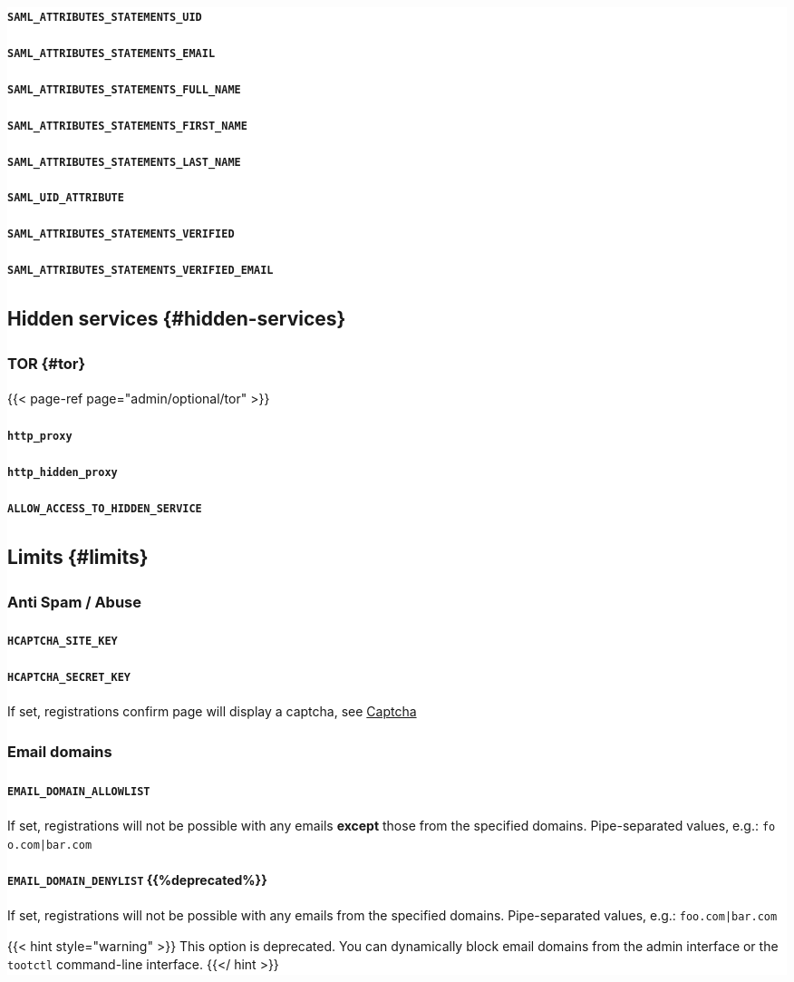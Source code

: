 #### `SAML_ATTRIBUTES_STATEMENTS_UID`

#### `SAML_ATTRIBUTES_STATEMENTS_EMAIL`

#### `SAML_ATTRIBUTES_STATEMENTS_FULL_NAME`

#### `SAML_ATTRIBUTES_STATEMENTS_FIRST_NAME`

#### `SAML_ATTRIBUTES_STATEMENTS_LAST_NAME`

#### `SAML_UID_ATTRIBUTE`

#### `SAML_ATTRIBUTES_STATEMENTS_VERIFIED`

#### `SAML_ATTRIBUTES_STATEMENTS_VERIFIED_EMAIL`

## Hidden services {#hidden-services}

### TOR {#tor}

{{< page-ref page="admin/optional/tor" >}}

#### `http_proxy`

#### `http_hidden_proxy`

#### `ALLOW_ACCESS_TO_HIDDEN_SERVICE`

## Limits {#limits}

### Anti Spam / Abuse

#### `HCAPTCHA_SITE_KEY`
#### `HCAPTCHA_SECRET_KEY`

If set, registrations confirm page will display a captcha, see [Captcha](https://docs.joinmastodon.org/admin/optional/captcha/)

### Email domains

#### `EMAIL_DOMAIN_ALLOWLIST`

If set, registrations will not be possible with any emails **except** those from the specified domains. Pipe-separated values, e.g.: `foo.com|bar.com`

#### `EMAIL_DOMAIN_DENYLIST` {{%deprecated%}}

If set, registrations will not be possible with any emails from the specified domains. Pipe-separated values, e.g.: `foo.com|bar.com`

{{< hint style="warning" >}}
This option is deprecated. You can dynamically block email domains from the admin interface or the `tootctl` command-line interface.
{{</ hint >}}
